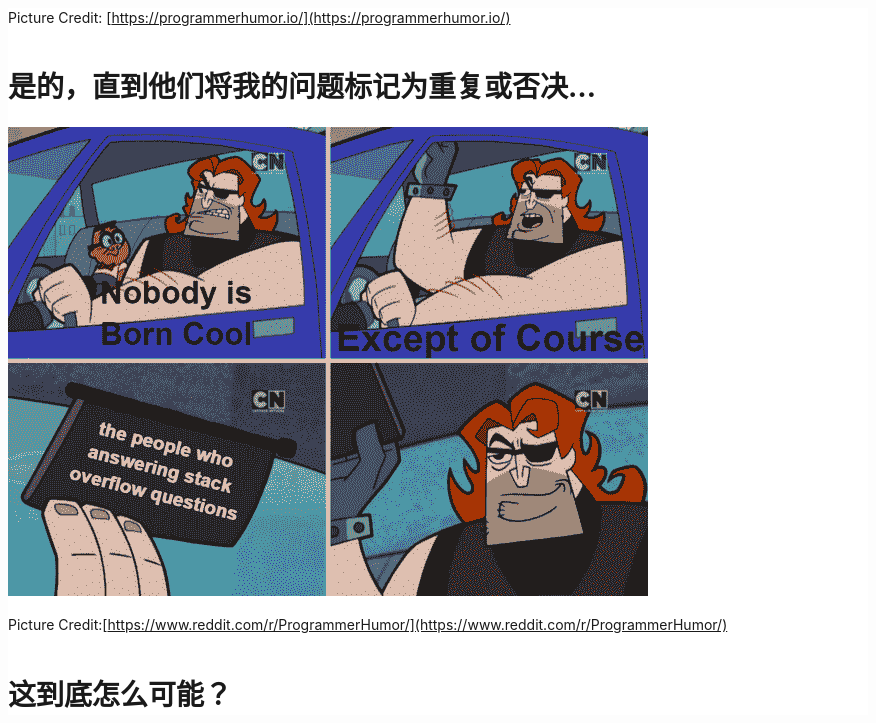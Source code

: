Picture Credit: [https://programmerhumor.io/](https://programmerhumor.io/)

# 是的，直到他们将我的问题标记为重复或否决…

![](img/eee4953fc8b54b68d7e87c170d5fa3a5.png)

Picture Credit:[https://www.reddit.com/r/ProgrammerHumor/](https://www.reddit.com/r/ProgrammerHumor/)

# 这到底怎么可能？
